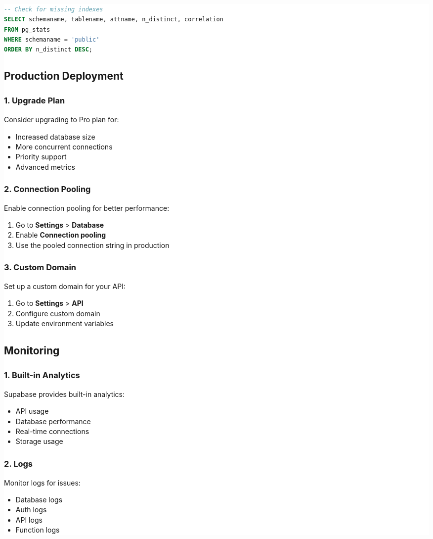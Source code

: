 ```sql
-- Check for missing indexes
SELECT schemaname, tablename, attname, n_distinct, correlation 
FROM pg_stats 
WHERE schemaname = 'public' 
ORDER BY n_distinct DESC;
```

## Production Deployment

### 1. Upgrade Plan

Consider upgrading to Pro plan for:
- Increased database size
- More concurrent connections
- Priority support
- Advanced metrics

### 2. Connection Pooling

Enable connection pooling for better performance:

1. Go to **Settings** > **Database**
2. Enable **Connection pooling**
3. Use the pooled connection string in production

### 3. Custom Domain

Set up a custom domain for your API:

1. Go to **Settings** > **API**
2. Configure custom domain
3. Update environment variables

## Monitoring

### 1. Built-in Analytics

Supabase provides built-in analytics:
- API usage
- Database performance
- Real-time connections
- Storage usage

### 2. Logs

Monitor logs for issues:
- Database logs
- Auth logs
- API logs
- Function logs
